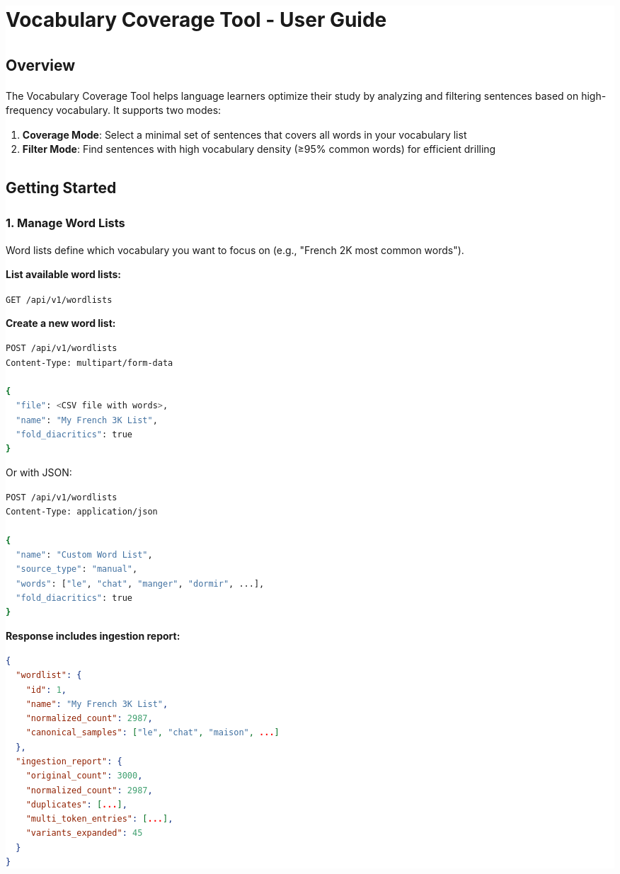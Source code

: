 # Vocabulary Coverage Tool - User Guide

## Overview

The Vocabulary Coverage Tool helps language learners optimize their study by analyzing and filtering sentences based on high-frequency vocabulary. It supports two modes:

1. **Coverage Mode**: Select a minimal set of sentences that covers all words in your vocabulary list
2. **Filter Mode**: Find sentences with high vocabulary density (≥95% common words) for efficient drilling

## Getting Started

### 1. Manage Word Lists

Word lists define which vocabulary you want to focus on (e.g., "French 2K most common words").

**List available word lists:**
```bash
GET /api/v1/wordlists
```

**Create a new word list:**
```bash
POST /api/v1/wordlists
Content-Type: multipart/form-data

{
  "file": <CSV file with words>,
  "name": "My French 3K List",
  "fold_diacritics": true
}
```

Or with JSON:
```bash
POST /api/v1/wordlists
Content-Type: application/json

{
  "name": "Custom Word List",
  "source_type": "manual",
  "words": ["le", "chat", "manger", "dormir", ...],
  "fold_diacritics": true
}
```

**Response includes ingestion report:**
```json
{
  "wordlist": {
    "id": 1,
    "name": "My French 3K List",
    "normalized_count": 2987,
    "canonical_samples": ["le", "chat", "maison", ...]
  },
  "ingestion_report": {
    "original_count": 3000,
    "normalized_count": 2987,
    "duplicates": [...],
    "multi_token_entries": [...],
    "variants_expanded": 45
  }
}
```